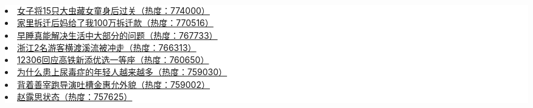 <li>
<a href="https://s.weibo.com/weibo?q=%23%E5%A5%B3%E5%AD%90%E5%B0%8615%E5%8F%AA%E5%A4%A7%E8%99%AB%E8%97%8F%E5%A5%B3%E7%AB%A5%E8%BA%AB%E5%90%8E%E8%BF%87%E5%85%B3%23" target="weibo">
女子将15只大虫藏女童身后过关（热度：774000）
</a>
</li>

<li>
<a href="https://s.weibo.com/weibo?q=%23%E5%AE%B6%E9%87%8C%E6%8B%86%E8%BF%81%E5%90%8E%E5%A6%88%E7%BB%99%E4%BA%86%E6%88%91100%E4%B8%87%E6%8B%86%E8%BF%81%E6%AC%BE%23" target="weibo">
家里拆迁后妈给了我100万拆迁款（热度：770516）
</a>
</li>

<li>
<a href="https://s.weibo.com/weibo?q=%23%E6%97%A9%E7%9D%A1%E7%9C%9F%E8%83%BD%E8%A7%A3%E5%86%B3%E7%94%9F%E6%B4%BB%E4%B8%AD%E5%A4%A7%E9%83%A8%E5%88%86%E7%9A%84%E9%97%AE%E9%A2%98%23" target="weibo">
早睡真能解决生活中大部分的问题（热度：767733）
</a>
</li>

<li>
<a href="https://s.weibo.com/weibo?q=%23%E6%B5%99%E6%B1%9F2%E5%90%8D%E6%B8%B8%E5%AE%A2%E6%A8%AA%E6%B8%A1%E6%BA%AA%E6%B5%81%E8%A2%AB%E5%86%B2%E8%B5%B0%23" target="weibo">
浙江2名游客横渡溪流被冲走（热度：766313）
</a>
</li>

<li>
<a href="https://s.weibo.com/weibo?q=%2312306%E5%9B%9E%E5%BA%94%E9%AB%98%E9%93%81%E6%96%B0%E6%B7%BB%E4%BC%98%E9%80%89%E4%B8%80%E7%AD%89%E5%BA%A7%23" target="weibo">
12306回应高铁新添优选一等座（热度：760650）
</a>
</li>

<li>
<a href="https://s.weibo.com/weibo?q=%23%E4%B8%BA%E4%BB%80%E4%B9%88%E6%82%A3%E4%B8%8A%E5%B0%BF%E6%AF%92%E7%97%87%E7%9A%84%E5%B9%B4%E8%BD%BB%E4%BA%BA%E8%B6%8A%E6%9D%A5%E8%B6%8A%E5%A4%9A%23" target="weibo">
为什么患上尿毒症的年轻人越来越多（热度：759030）
</a>
</li>

<li>
<a href="https://s.weibo.com/weibo?q=%23%E8%83%8C%E7%9D%80%E5%96%84%E5%AE%B0%E8%B7%91%E5%AF%BC%E6%BC%94%E5%90%90%E6%A7%BD%E9%87%91%E6%83%A0%E5%85%81%E5%A4%96%E8%B2%8C%23" target="weibo">
背着善宰跑导演吐槽金惠允外貌（热度：759002）
</a>
</li>

<li>
<a href="https://s.weibo.com/weibo?q=%23%E8%B5%B5%E9%9C%B2%E6%80%9D%E7%8A%B6%E6%80%81%23" target="weibo">
赵露思状态（热度：757625）
</a>
</li>
